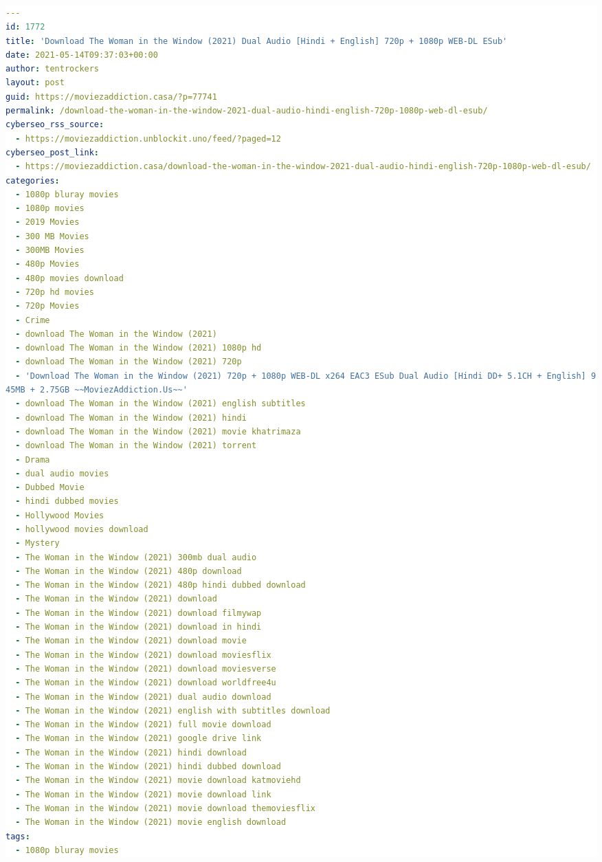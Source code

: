 ```yaml
---
id: 1772
title: 'Download The Woman in the Window (2021) Dual Audio [Hindi + English] 720p + 1080p WEB-DL ESub'
date: 2021-05-14T09:37:03+00:00
author: tentrockers
layout: post
guid: https://moviezaddiction.casa/?p=77741
permalink: /download-the-woman-in-the-window-2021-dual-audio-hindi-english-720p-1080p-web-dl-esub/
cyberseo_rss_source:
  - https://moviezaddiction.unblockit.uno/feed/?paged=12
cyberseo_post_link:
  - https://moviezaddiction.casa/download-the-woman-in-the-window-2021-dual-audio-hindi-english-720p-1080p-web-dl-esub/
categories:
  - 1080p bluray movies
  - 1080p movies
  - 2019 Movies
  - 300 MB Movies
  - 300MB Movies
  - 480p Movies
  - 480p movies download
  - 720p hd movies
  - 720p Movies
  - Crime
  - download The Woman in the Window (2021)
  - download The Woman in the Window (2021) 1080p hd
  - download The Woman in the Window (2021) 720p
  - 'Download The Woman in the Window (2021) 720p + 1080p WEB-DL x264 EAC3 ESub Dual Audio [Hindi DD+ 5.1CH + English] 945MB + 2.75GB ~~MoviezAddiction.Us~~'
  - download The Woman in the Window (2021) english subtitles
  - download The Woman in the Window (2021) hindi
  - download The Woman in the Window (2021) movie khatrimaza
  - download The Woman in the Window (2021) torrent
  - Drama
  - dual audio movies
  - Dubbed Movie
  - hindi dubbed movies
  - Hollywood Movies
  - hollywood movies download
  - Mystery
  - The Woman in the Window (2021) 300mb dual audio
  - The Woman in the Window (2021) 480p download
  - The Woman in the Window (2021) 480p hindi dubbed download
  - The Woman in the Window (2021) download
  - The Woman in the Window (2021) download filmywap
  - The Woman in the Window (2021) download in hindi
  - The Woman in the Window (2021) download movie
  - The Woman in the Window (2021) download moviesflix
  - The Woman in the Window (2021) download moviesverse
  - The Woman in the Window (2021) download worldfree4u
  - The Woman in the Window (2021) dual audio download
  - The Woman in the Window (2021) english with subtitles download
  - The Woman in the Window (2021) full movie download
  - The Woman in the Window (2021) google drive link
  - The Woman in the Window (2021) hindi download
  - The Woman in the Window (2021) hindi dubbed download
  - The Woman in the Window (2021) movie download katmoviehd
  - The Woman in the Window (2021) movie download link
  - The Woman in the Window (2021) movie download themoviesflix
  - The Woman in the Window (2021) movie english download
tags:
  - 1080p bluray movies
```